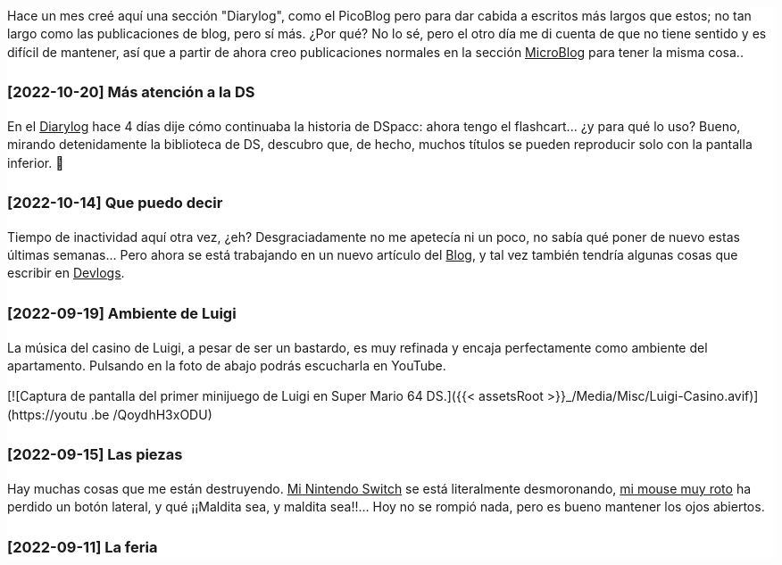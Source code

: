 Hace un mes creé aquí una sección "Diarylog", como el PicoBlog pero para dar cabida a escritos más largos que estos; no tan largo como las publicaciones de blog, pero sí más. ¿Por qué? No lo sé, pero el otro día me di cuenta de que no tiene sentido y es difícil de mantener, así que a partir de ahora creo publicaciones normales en la sección [MicroBlog](./Categories/MicroBlog.html) para tener la misma cosa..
</detalles>

<detalles markdown="1"><summary>

### [2022-10-20] Más atención a la DS
</summary>

En el [Diarylog](./Diarylog.html) hace 4 días dije cómo continuaba la historia de DSpacc: ahora tengo el flashcart... ¿y para qué lo uso? Bueno, mirando detenidamente la biblioteca de DS, descubro que, de hecho, muchos títulos se pueden reproducir solo con la pantalla inferior. 🌝
</detalles>

<detalles markdown="1"><summary>

### [2022-10-14] Que puedo decir
</summary>

Tiempo de inactividad aquí otra vez, ¿eh? Desgraciadamente no me apetecía ni un poco, no sabía qué poner de nuevo estas últimas semanas... Pero ahora se está trabajando en un nuevo artículo del [Blog](./Categories/Blog.html), y tal vez también tendría algunas cosas que escribir en [Devlogs](./Devlogs.html).
</detalles>

<detalles markdown="1"><summary>

### [2022-09-19] Ambiente de Luigi
</summary>

La música del casino de Luigi, a pesar de ser un bastardo, es muy refinada y encaja perfectamente como ambiente del apartamento. Pulsando en la foto de abajo podrás escucharla en YouTube.

[![Captura de pantalla del primer minijuego de Luigi en Super Mario 64 DS.]({{< assetsRoot >}}_/Media/Misc/Luigi-Casino.avif)](https://youtu .be /QoydhH3xODU)
</detalles>

<detalles markdown="1"><summary>

### [2022-09-15] Las piezas
</summary>

Hay muchas cosas que me están destruyendo. [Mi Nintendo Switch](https://t.me/SpaccInc/882) se está literalmente desmoronando, [mi mouse muy roto](https://t.me/SpaccInc/888) ha perdido un botón lateral, y qué ¡¡Maldita sea, y maldita sea!!… Hoy no se rompió nada, pero es bueno mantener los ojos abiertos.
</detalles>

<detalles markdown="1"><summary>

### [2022-09-11] La feria
</summary>

